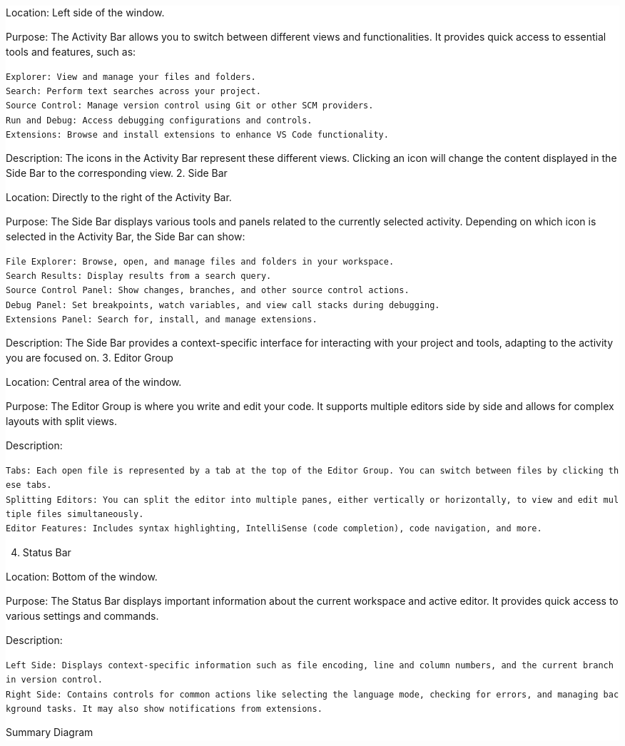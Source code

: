 Location: Left side of the window.

Purpose: The Activity Bar allows you to switch between different views and functionalities. It provides quick access to essential tools and features, such as:

    Explorer: View and manage your files and folders.
    Search: Perform text searches across your project.
    Source Control: Manage version control using Git or other SCM providers.
    Run and Debug: Access debugging configurations and controls.
    Extensions: Browse and install extensions to enhance VS Code functionality.

Description: The icons in the Activity Bar represent these different views. Clicking an icon will change the content displayed in the Side Bar to the corresponding view.
2. Side Bar

Location: Directly to the right of the Activity Bar.

Purpose: The Side Bar displays various tools and panels related to the currently selected activity. Depending on which icon is selected in the Activity Bar, the Side Bar can show:

    File Explorer: Browse, open, and manage files and folders in your workspace.
    Search Results: Display results from a search query.
    Source Control Panel: Show changes, branches, and other source control actions.
    Debug Panel: Set breakpoints, watch variables, and view call stacks during debugging.
    Extensions Panel: Search for, install, and manage extensions.

Description: The Side Bar provides a context-specific interface for interacting with your project and tools, adapting to the activity you are focused on.
3. Editor Group

Location: Central area of the window.

Purpose: The Editor Group is where you write and edit your code. It supports multiple editors side by side and allows for complex layouts with split views.

Description:

    Tabs: Each open file is represented by a tab at the top of the Editor Group. You can switch between files by clicking these tabs.
    Splitting Editors: You can split the editor into multiple panes, either vertically or horizontally, to view and edit multiple files simultaneously.
    Editor Features: Includes syntax highlighting, IntelliSense (code completion), code navigation, and more.

4. Status Bar

Location: Bottom of the window.

Purpose: The Status Bar displays important information about the current workspace and active editor. It provides quick access to various settings and commands.

Description:

    Left Side: Displays context-specific information such as file encoding, line and column numbers, and the current branch in version control.
    Right Side: Contains controls for common actions like selecting the language mode, checking for errors, and managing background tasks. It may also show notifications from extensions.

Summary Diagram
